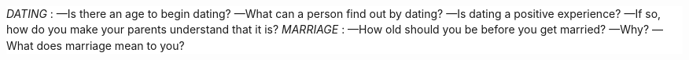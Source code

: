 <td>
<i>
DATING
</i>
:
</td>
<td>
—Is there an age to begin dating?
</td>
</tr>
<tr>
<td>
</td>
<td>
</td>
<td>
—What can a person find out by dating?
</td>
</tr>
<tr>
<td>
</td>
<td>
</td>
<td>
—Is dating a positive experience?
</td>
</tr>
<tr>
<td>
</td>
<td>
</td>
<td>
—If so, how do you make your parents understand that it is?
</td>
</tr>
<tr>
<td>
<i>
MARRIAGE
</i>
:
</td>
<td>
—How old should you be before you get married?
</td>
</tr>
<tr>
<td>
</td>
<td>
</td>
<td>
—Why?
</td>
</tr>
<tr>
<td>
</td>
<td>
</td>
<td>
—What does marriage mean to you?